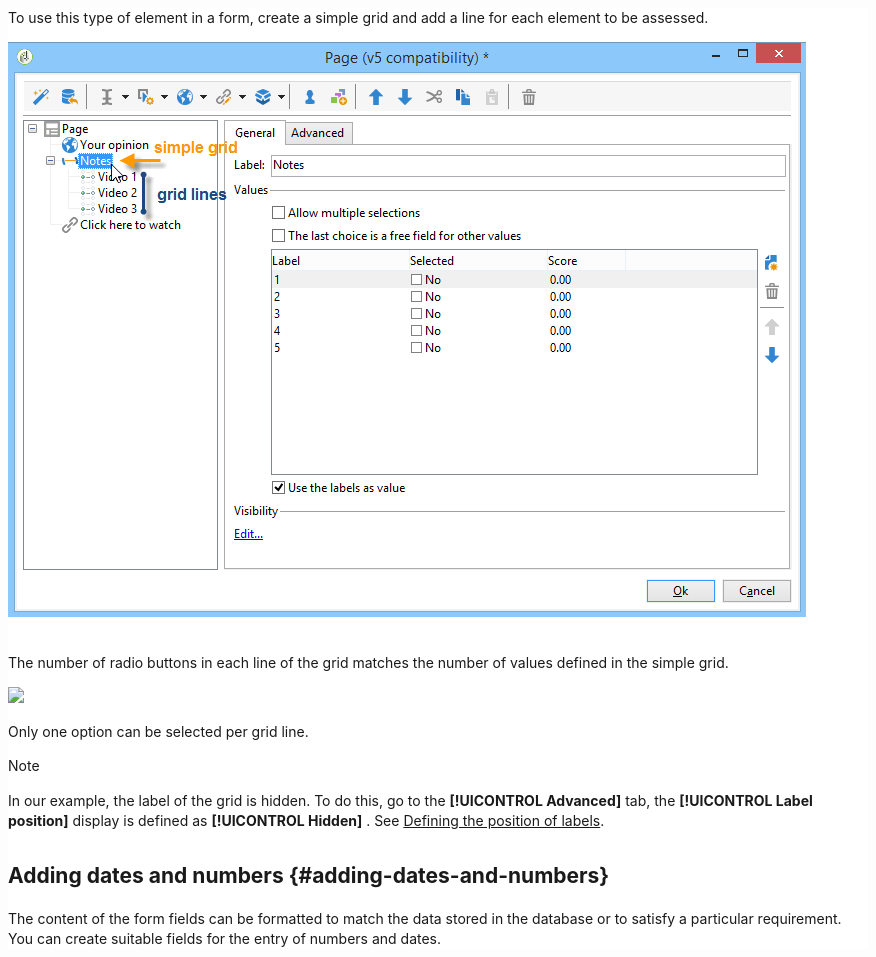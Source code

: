 To use this type of element in a form, create a simple grid and add a line for each element to be assessed.

![](assets/s_ncs_admin_survey_vote_sample.png)

The number of radio buttons in each line of the grid matches the number of values defined in the simple grid.

![](assets/s_ncs_admin_survey_vote_ex.png)

Only one option can be selected per grid line.

>[!NOTE]
>
>In our example, the label of the grid is hidden. To do this, go to the **[!UICONTROL Advanced]** tab, the **[!UICONTROL Label position]** display is defined as **[!UICONTROL Hidden]** . See [Defining the position of labels](defining-web-forms-layout.md#defining-the-position-of-labels).

## Adding dates and numbers {#adding-dates-and-numbers}

The content of the form fields can be formatted to match the data stored in the database or to satisfy a particular requirement. You can create suitable fields for the entry of numbers and dates.
